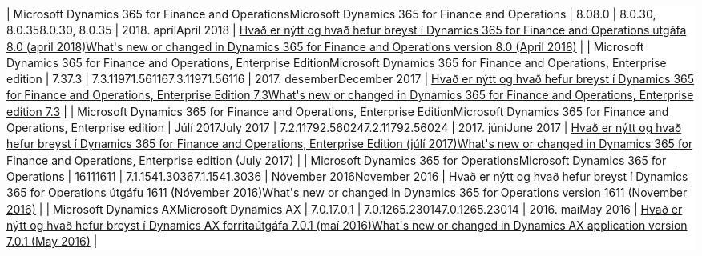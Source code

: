 | <span data-ttu-id="8d44b-219">Microsoft Dynamics 365 for Finance and Operations</span><span class="sxs-lookup"><span data-stu-id="8d44b-219">Microsoft Dynamics 365 for Finance and Operations</span></span>                     | <span data-ttu-id="8d44b-220">8.0</span><span class="sxs-lookup"><span data-stu-id="8d44b-220">8.0</span></span>         | <span data-ttu-id="8d44b-221">8.0.30, 8.0.35</span><span class="sxs-lookup"><span data-stu-id="8d44b-221">8.0.30, 8.0.35</span></span>   | <span data-ttu-id="8d44b-222">2018. apríl</span><span class="sxs-lookup"><span data-stu-id="8d44b-222">April 2018</span></span>       | [<span data-ttu-id="8d44b-223">Hvað er nýtt og hvað hefur breyst í Dynamics 365 for Finance and Operations útgáfa 8.0 (apríl 2018)</span><span class="sxs-lookup"><span data-stu-id="8d44b-223">What's new or changed in Dynamics 365 for Finance and Operations version 8.0 (April 2018)</span></span>](../../fin-ops-core/fin-ops/get-started/whats-new-changed-8-0-april-2018.md)              |
| <span data-ttu-id="8d44b-224">Microsoft Dynamics 365 for Finance and Operations, Enterprise Edition</span><span class="sxs-lookup"><span data-stu-id="8d44b-224">Microsoft Dynamics 365 for Finance and Operations, Enterprise edition</span></span> | <span data-ttu-id="8d44b-225">7.3</span><span class="sxs-lookup"><span data-stu-id="8d44b-225">7.3</span></span>         | <span data-ttu-id="8d44b-226">7.3.11971.56116</span><span class="sxs-lookup"><span data-stu-id="8d44b-226">7.3.11971.56116</span></span>  | <span data-ttu-id="8d44b-227">2017. desember</span><span class="sxs-lookup"><span data-stu-id="8d44b-227">December 2017</span></span>    | [<span data-ttu-id="8d44b-228">Hvað er nýtt og hvað hefur breyst í Dynamics 365 for Finance and Operations, Enterprise Edition 7.3</span><span class="sxs-lookup"><span data-stu-id="8d44b-228">What's new or changed in Dynamics 365 for Finance and Operations, Enterprise edition 7.3</span></span>](../../fin-ops-core/fin-ops/get-started/whats-new-application-7.3-update.md)               |
| <span data-ttu-id="8d44b-229">Microsoft Dynamics 365 for Finance and Operations, Enterprise Edition</span><span class="sxs-lookup"><span data-stu-id="8d44b-229">Microsoft Dynamics 365 for Finance and Operations, Enterprise edition</span></span> | <span data-ttu-id="8d44b-230">Júlí 2017</span><span class="sxs-lookup"><span data-stu-id="8d44b-230">July 2017</span></span>   | <span data-ttu-id="8d44b-231">7.2.11792.56024</span><span class="sxs-lookup"><span data-stu-id="8d44b-231">7.2.11792.56024</span></span>  | <span data-ttu-id="8d44b-232">2017. júní</span><span class="sxs-lookup"><span data-stu-id="8d44b-232">June 2017</span></span>        | [<span data-ttu-id="8d44b-233">Hvað er nýtt og hvað hefur breyst í Dynamics 365 for Finance and Operations, Enterprise Edition (júlí 2017)</span><span class="sxs-lookup"><span data-stu-id="8d44b-233">What's new or changed in Dynamics 365 for Finance and Operations, Enterprise edition (July 2017)</span></span>](../../fin-ops-core/fin-ops/get-started/whats-new-application-july-2017-update.md) |
| <span data-ttu-id="8d44b-234">Microsoft Dynamics 365 for Operations</span><span class="sxs-lookup"><span data-stu-id="8d44b-234">Microsoft Dynamics 365 for Operations</span></span>                                 | <span data-ttu-id="8d44b-235">1611</span><span class="sxs-lookup"><span data-stu-id="8d44b-235">1611</span></span>        | <span data-ttu-id="8d44b-236">7.1.1541.3036</span><span class="sxs-lookup"><span data-stu-id="8d44b-236">7.1.1541.3036</span></span>    | <span data-ttu-id="8d44b-237">Nóvember 2016</span><span class="sxs-lookup"><span data-stu-id="8d44b-237">November 2016</span></span>    | [<span data-ttu-id="8d44b-238">Hvað er nýtt og hvað hefur breyst í Dynamics 365 for Operations útgáfu 1611 (Nóvember 2016)</span><span class="sxs-lookup"><span data-stu-id="8d44b-238">What's new or changed in Dynamics 365 for Operations version 1611 (November 2016)</span></span>](../../fin-ops-core/fin-ops/get-started/whats-new-dynamics-365-operations-1611.md)                |
| <span data-ttu-id="8d44b-239">Microsoft Dynamics AX</span><span class="sxs-lookup"><span data-stu-id="8d44b-239">Microsoft Dynamics AX</span></span>                                                 | <span data-ttu-id="8d44b-240">7.0.1</span><span class="sxs-lookup"><span data-stu-id="8d44b-240">7.0.1</span></span>       | <span data-ttu-id="8d44b-241">7.0.1265.23014</span><span class="sxs-lookup"><span data-stu-id="8d44b-241">7.0.1265.23014</span></span>   | <span data-ttu-id="8d44b-242">2016. maí</span><span class="sxs-lookup"><span data-stu-id="8d44b-242">May 2016</span></span>         | [<span data-ttu-id="8d44b-243">Hvað er nýtt og hvað hefur breyst í Dynamics AX forritaútgáfa 7.0.1 (maí 2016)</span><span class="sxs-lookup"><span data-stu-id="8d44b-243">What's new or changed in Dynamics AX application version 7.0.1 (May 2016)</span></span>](../../fin-ops-core/fin-ops/get-started/whats-new-changed-application-version-7-0-1-may-2016.md)          |
